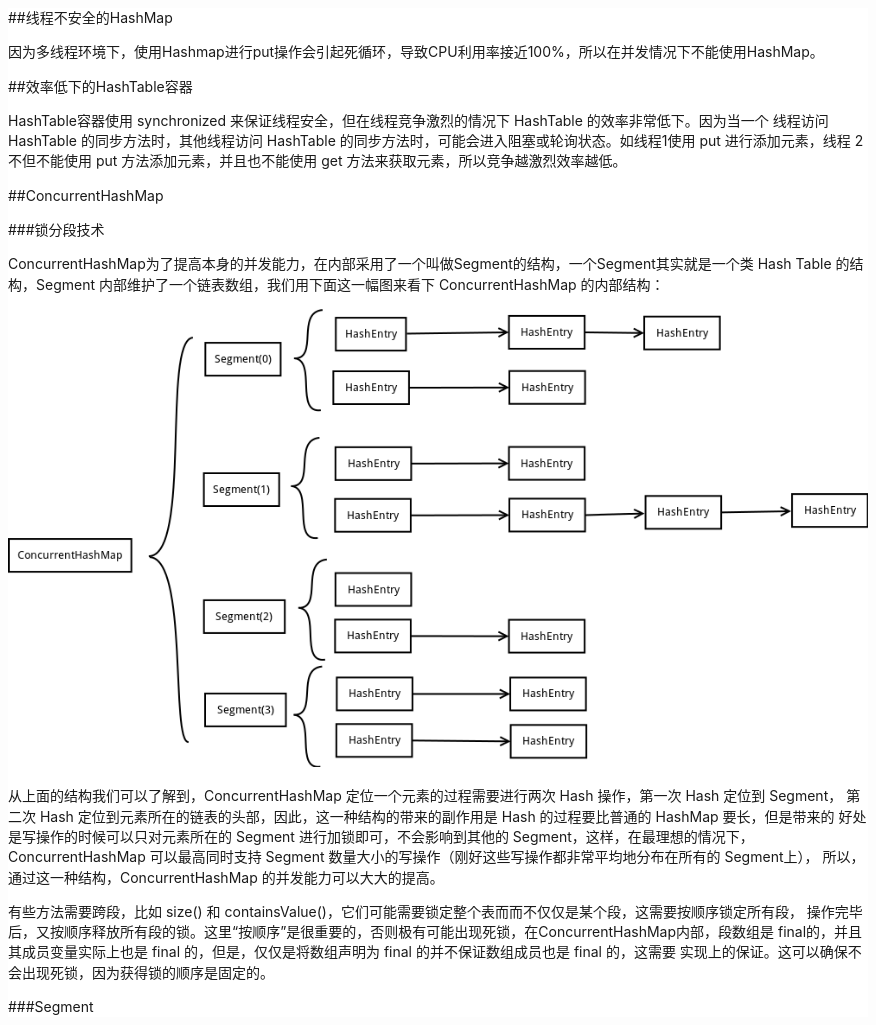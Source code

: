 

##线程不安全的HashMap

因为多线程环境下，使用Hashmap进行put操作会引起死循环，导致CPU利用率接近100%，所以在并发情况下不能使用HashMap。

##效率低下的HashTable容器

HashTable容器使用 synchronized 来保证线程安全，但在线程竞争激烈的情况下 HashTable 的效率非常低下。因为当一个
线程访问 HashTable 的同步方法时，其他线程访问 HashTable 的同步方法时，可能会进入阻塞或轮询状态。如线程1使用 put
进行添加元素，线程 2 不但不能使用 put 方法添加元素，并且也不能使用 get 方法来获取元素，所以竞争越激烈效率越低。

##ConcurrentHashMap

###锁分段技术

ConcurrentHashMap为了提高本身的并发能力，在内部采用了一个叫做Segment的结构，一个Segment其实就是一个类
Hash Table 的结构，Segment 内部维护了一个链表数组，我们用下面这一幅图来看下 ConcurrentHashMap 的内部结构：

![concurrentmap](concurrentmap.png)

从上面的结构我们可以了解到，ConcurrentHashMap 定位一个元素的过程需要进行两次 Hash 操作，第一次 Hash 定位到 Segment，
第二次 Hash 定位到元素所在的链表的头部，因此，这一种结构的带来的副作用是 Hash 的过程要比普通的 HashMap 要长，但是带来的
好处是写操作的时候可以只对元素所在的 Segment 进行加锁即可，不会影响到其他的 Segment，这样，在最理想的情况下，
ConcurrentHashMap 可以最高同时支持 Segment 数量大小的写操作（刚好这些写操作都非常平均地分布在所有的 Segment上），
所以，通过这一种结构，ConcurrentHashMap 的并发能力可以大大的提高。

有些方法需要跨段，比如 size() 和 containsValue()，它们可能需要锁定整个表而而不仅仅是某个段，这需要按顺序锁定所有段，
操作完毕后，又按顺序释放所有段的锁。这里“按顺序”是很重要的，否则极有可能出现死锁，在ConcurrentHashMap内部，段数组是
final的，并且其成员变量实际上也是 final 的，但是，仅仅是将数组声明为 final 的并不保证数组成员也是 final 的，这需要
实现上的保证。这可以确保不会出现死锁，因为获得锁的顺序是固定的。


###Segment

